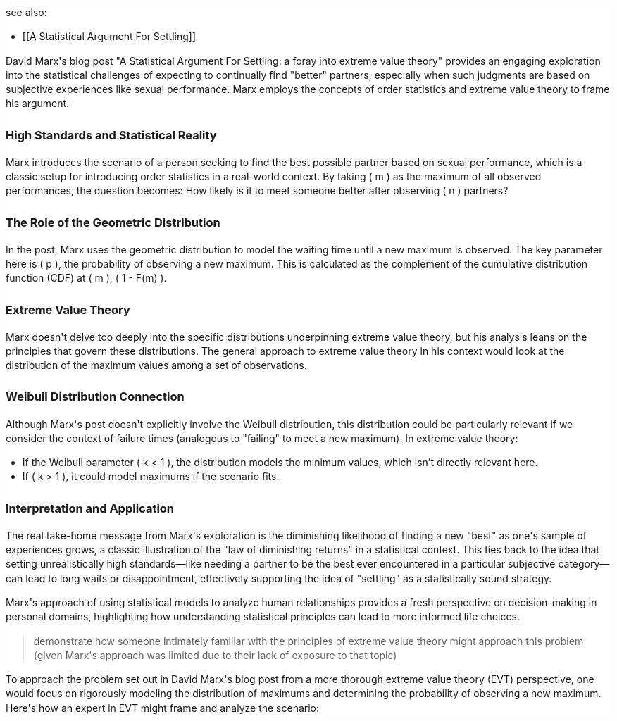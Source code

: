 see also:
- [[A Statistical Argument For Settling]]

David Marx's blog post "A Statistical Argument For Settling: a foray into extreme value theory" provides an engaging exploration into the statistical challenges of expecting to continually find "better" partners, especially when such judgments are based on subjective experiences like sexual performance. Marx employs the concepts of order statistics and extreme value theory to frame his argument.

### High Standards and Statistical Reality

Marx introduces the scenario of a person seeking to find the best possible partner based on sexual performance, which is a classic setup for introducing order statistics in a real-world context. By taking \( m \) as the maximum of all observed performances, the question becomes: How likely is it to meet someone better after observing \( n \) partners?

### The Role of the Geometric Distribution

In the post, Marx uses the geometric distribution to model the waiting time until a new maximum is observed. The key parameter here is \( p \), the probability of observing a new maximum. This is calculated as the complement of the cumulative distribution function (CDF) at \( m \), \( 1 - F(m) \).

### Extreme Value Theory

Marx doesn't delve too deeply into the specific distributions underpinning extreme value theory, but his analysis leans on the principles that govern these distributions. The general approach to extreme value theory in his context would look at the distribution of the maximum values among a set of observations.

### Weibull Distribution Connection

Although Marx's post doesn't explicitly involve the Weibull distribution, this distribution could be particularly relevant if we consider the context of failure times (analogous to "failing" to meet a new maximum). In extreme value theory:
- If the Weibull parameter \( k < 1 \), the distribution models the minimum values, which isn’t directly relevant here.
- If \( k > 1 \), it could model maximums if the scenario fits.

### Interpretation and Application

The real take-home message from Marx's exploration is the diminishing likelihood of finding a new "best" as one's sample of experiences grows, a classic illustration of the "law of diminishing returns" in a statistical context. This ties back to the idea that setting unrealistically high standards—like needing a partner to be the best ever encountered in a particular subjective category—can lead to long waits or disappointment, effectively supporting the idea of "settling" as a statistically sound strategy.

Marx's approach of using statistical models to analyze human relationships provides a fresh perspective on decision-making in personal domains, highlighting how understanding statistical principles can lead to more informed life choices.

>demonstrate how someone intimately familiar with the principles of extreme value theory might approach this problem (given Marx's approach was limited due to their lack of exposure to that topic)

To approach the problem set out in David Marx's blog post from a more thorough extreme value theory (EVT) perspective, one would focus on rigorously modeling the distribution of maximums and determining the probability of observing a new maximum. Here's how an expert in EVT might frame and analyze the scenario:
